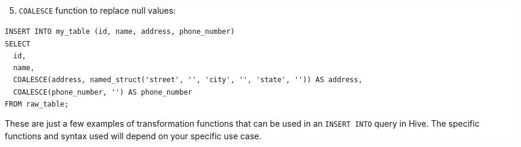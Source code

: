 5. `COALESCE` function to replace null values:

```
INSERT INTO my_table (id, name, address, phone_number)
SELECT 
  id, 
  name, 
  COALESCE(address, named_struct('street', '', 'city', '', 'state', '')) AS address, 
  COALESCE(phone_number, '') AS phone_number
FROM raw_table;
```

These are just a few examples of transformation functions that can be used in an `INSERT INTO` query in Hive. The specific functions and syntax used will depend on your specific use case.